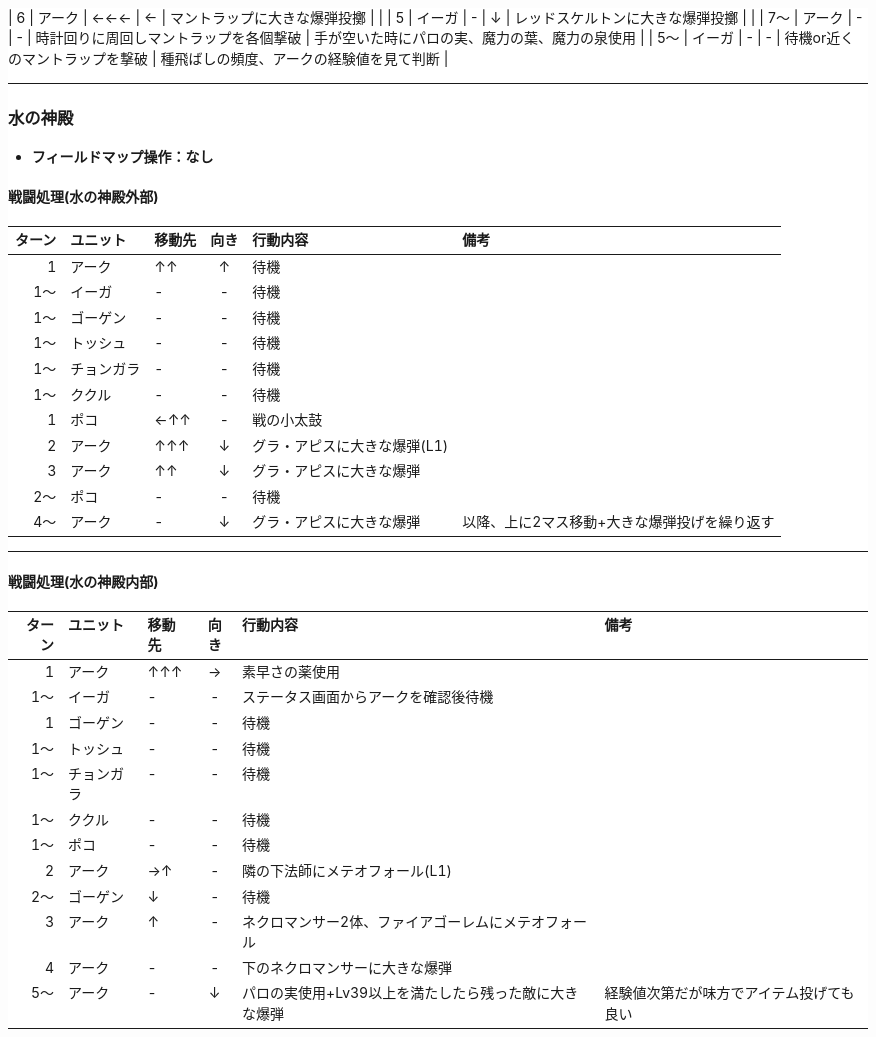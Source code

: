 | 6 | アーク | ←←← | ← | マントラップに大きな爆弾投擲 | |
| 5 | イーガ | - | ↓ | レッドスケルトンに大きな爆弾投擲 | |
| 7～ | アーク | - | - | 時計回りに周回しマントラップを各個撃破 | 手が空いた時にパロの実、魔力の葉、魔力の泉使用 |
| 5～ | イーガ | - | - | 待機or近くのマントラップを撃破 | 種飛ばしの頻度、アークの経験値を見て判断 |

---

### 水の神殿
- **フィールドマップ操作：なし**

#### 戦闘処理(水の神殿外部)

| ターン | ユニット | 移動先 | 向き| 行動内容 | 備考 |
|-----:|:--------|:-------|:--:|:---------|:----|
| 1 | アーク | ↑↑ | ↑ | 待機 |  |
| 1～ | イーガ | - | - | 待機 |  |
| 1～ | ゴーゲン | - | - | 待機 | |
| 1～ | トッシュ | - | - | 待機 | |
| 1～ | チョンガラ | - | - | 待機 | |
| 1～ | ククル | - | - | 待機 | |
| 1 | ポコ | ←↑↑ | - | 戦の小太鼓 | |
| 2 | アーク | ↑↑↑ | ↓ | グラ・アピスに大きな爆弾(L1) | |
| 3 | アーク | ↑↑ | ↓ | グラ・アピスに大きな爆弾 | |
| 2～ | ポコ | - | - | 待機 | |
| 4～ | アーク | - | ↓ | グラ・アピスに大きな爆弾 | 以降、上に2マス移動+大きな爆弾投げを繰り返す |

---
#### 戦闘処理(水の神殿内部)

| ターン | ユニット | 移動先 | 向き| 行動内容 | 備考 |
|-----:|:--------|:-------|:--:|:---------|:----|
| 1 | アーク | ↑↑↑ | → | 素早さの薬使用 |  |
| 1～ | イーガ | - | - | ステータス画面からアークを確認後待機 |  |
| 1 | ゴーゲン | - | - | 待機 | |
| 1～ | トッシュ | - | - | 待機 | |
| 1～ | チョンガラ | - | - | 待機 | |
| 1～ | ククル | - | - | 待機 | |
| 1～ | ポコ | - | - | 待機 | |
| 2 | アーク | →↑ | - | 隣の下法師にメテオフォール(L1) | |
| 2～ | ゴーゲン | ↓ | - | 待機 | |
| 3 | アーク | ↑ | - | ネクロマンサー2体、ファイアゴーレムにメテオフォール | |
| 4 | アーク | - | - | 下のネクロマンサーに大きな爆弾 | |
| 5～ | アーク | - | ↓ | パロの実使用+Lv39以上を満たしたら残った敵に大きな爆弾 | 経験値次第だが味方でアイテム投げても良い |
